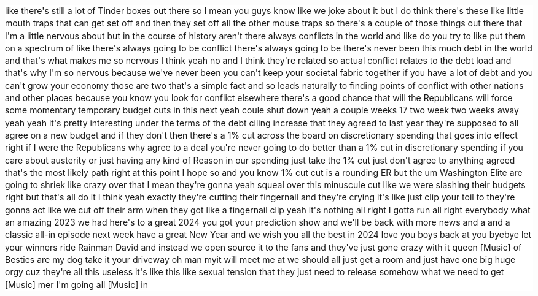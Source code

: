 like there's still a lot of Tinder boxes out there so I mean you guys know like we joke about it but I do think there's these like little mouth traps that can get set off and then they set off all the other mouse traps so there's a couple of those things out there that I'm a little nervous about but in the course of history aren't there always conflicts in the world and like do you try to like put them on a spectrum of like there's always going to be conflict there's always going to be there's never been this much debt in the world and that's what makes me so nervous I think yeah no and I think they're related so actual conflict relates to the debt load and that's why I'm so nervous because we've never been you can't keep your societal fabric together if you have a lot of debt and you can't grow your economy those are two that's a simple fact and so leads naturally to finding points of conflict with other nations and other places because you know you look for conflict elsewhere there's a good chance that will the Republicans will force some momentary temporary budget cuts in this next yeah coule shut down yeah a couple weeks 17 two week two weeks away yeah yeah it's pretty interesting under the terms of the debt ciling increase that they agreed to last year they're supposed to all agree on a new budget and if they don't then there's a 1% cut across the board on discretionary spending that goes into effect right if I were the Republicans why agree to a deal you're never going to do better than a 1% cut in discretionary spending if you care about austerity or just having any kind of Reason in our spending just take the 1% cut just don't agree to anything agreed that's the most likely path right at this point I hope so and you know 1% cut cut is a rounding ER but the um Washington Elite are going to shriek like crazy over that I mean they're gonna yeah squeal over this minuscule cut like we were slashing their budgets right but that's all do it I think yeah exactly they're cutting their fingernail and they're crying it's like just clip your toil to they're gonna act like we cut off their arm when they got like a fingernail clip yeah it's nothing all right I gotta run all right everybody what an amazing 2023 we had here's to a great 2024 you got your prediction show and we'll be back with more news and a and a classic all-in episode next week have a great New Year and we wish you all the best in 2024 love you boys back at you byebye let your winners ride Rainman David and instead we open source it to the fans and they've just gone crazy with it queen [Music] of Besties are my dog take it your driveway oh man myit will meet me at we should all just get a room and just have one big huge orgy cuz they're all this useless it's like this like sexual tension that they just need to release somehow what we need to get [Music] mer I'm going all [Music] in
